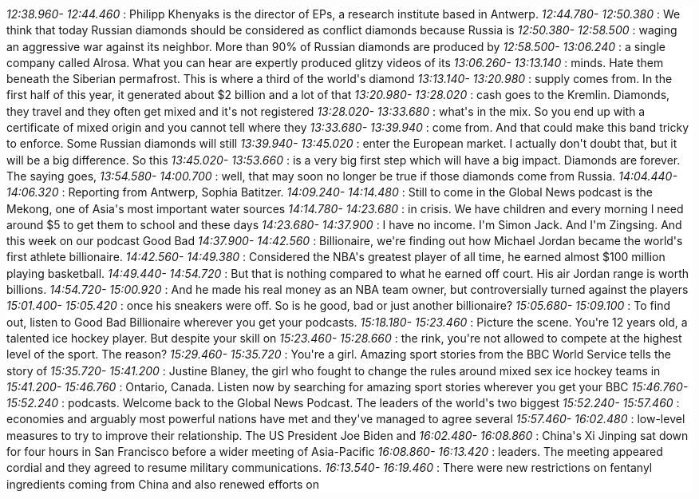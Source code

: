 *12:38.960- 12:44.460* :  Philipp Khenyaks is the director of EPs, a research institute based in Antwerp.
*12:44.780- 12:50.380* :  We think that today Russian diamonds should be considered as conflict diamonds because Russia is
*12:50.380- 12:58.500* :  waging an aggressive war against its neighbor. More than 90% of Russian diamonds are produced by
*12:58.500- 13:06.240* :  a single company called Alrosa. What you can hear are expertly produced glitzy videos of its
*13:06.260- 13:13.140* :  minds. Hate them beneath the Siberian permafrost. This is where a third of the world's diamond
*13:13.140- 13:20.980* :  supply comes from. In the first half of this year, it generated about $2 billion and a lot of that
*13:20.980- 13:28.020* :  cash goes to the Kremlin. Diamonds, they travel and they often get mixed and it's not registered
*13:28.020- 13:33.680* :  what's in the mix. So you end up with a certificate of mixed origin and you cannot tell where they
*13:33.680- 13:39.940* :  come from. And that could make this band tricky to enforce. Some Russian diamonds will still
*13:39.940- 13:45.020* :  enter the European market. I actually don't doubt that, but it will be a big difference. So this
*13:45.020- 13:53.660* :  is a very big first step which will have a big impact. Diamonds are forever. The saying goes,
*13:54.580- 14:00.700* :  well, that may soon no longer be true if those diamonds come from Russia.
*14:04.440- 14:06.320* :  Reporting from Antwerp, Sophia Batitzer.
*14:09.240- 14:14.480* :  Still to come in the Global News podcast is the Mekong, one of Asia's most important water sources
*14:14.780- 14:23.680* :  in crisis. We have children and every morning I need around $5 to get them to school and these days
*14:23.680- 14:37.900* :  I have no income. I'm Simon Jack. And I'm Zingsing. And this week on our podcast Good Bad
*14:37.900- 14:42.560* :  Billionaire, we're finding out how Michael Jordan became the world's first athlete billionaire.
*14:42.560- 14:49.380* :  Considered the NBA's greatest player of all time, he earned almost $100 million playing basketball.
*14:49.440- 14:54.720* :  But that is nothing compared to what he earned off court. His air Jordan range is worth billions.
*14:54.720- 15:00.920* :  And he made his real money as an NBA team owner, but controversially turned against the players
*15:01.400- 15:05.420* :  once his sneakers were off. So is he good, bad or just another billionaire?
*15:05.680- 15:09.100* :  To find out, listen to Good Bad Billionaire wherever you get your podcasts.
*15:18.180- 15:23.460* :  Picture the scene. You're 12 years old, a talented ice hockey player. But despite your skill on
*15:23.460- 15:28.660* :  the rink, you're not allowed to compete at the highest level of the sport. The reason?
*15:29.460- 15:35.720* :  You're a girl. Amazing sport stories from the BBC World Service tells the story of
*15:35.720- 15:41.200* :  Justine Blaney, the girl who fought to change the rules around mixed sex ice hockey teams in
*15:41.200- 15:46.760* :  Ontario, Canada. Listen now by searching for amazing sport stories wherever you get your BBC
*15:46.760- 15:52.240* :  podcasts. Welcome back to the Global News Podcast. The leaders of the world's two biggest
*15:52.240- 15:57.460* :  economies and arguably most powerful nations have met and they've managed to agree several
*15:57.460- 16:02.480* :  low-level measures to try to improve their relationship. The US President Joe Biden and
*16:02.480- 16:08.860* :  China's Xi Jinping sat down for four hours in San Francisco before a wider meeting of Asia-Pacific
*16:08.860- 16:13.420* :  leaders. The meeting appeared cordial and they agreed to resume military communications.
*16:13.540- 16:19.460* :  There were new restrictions on fentanyl ingredients coming from China and also renewed efforts on